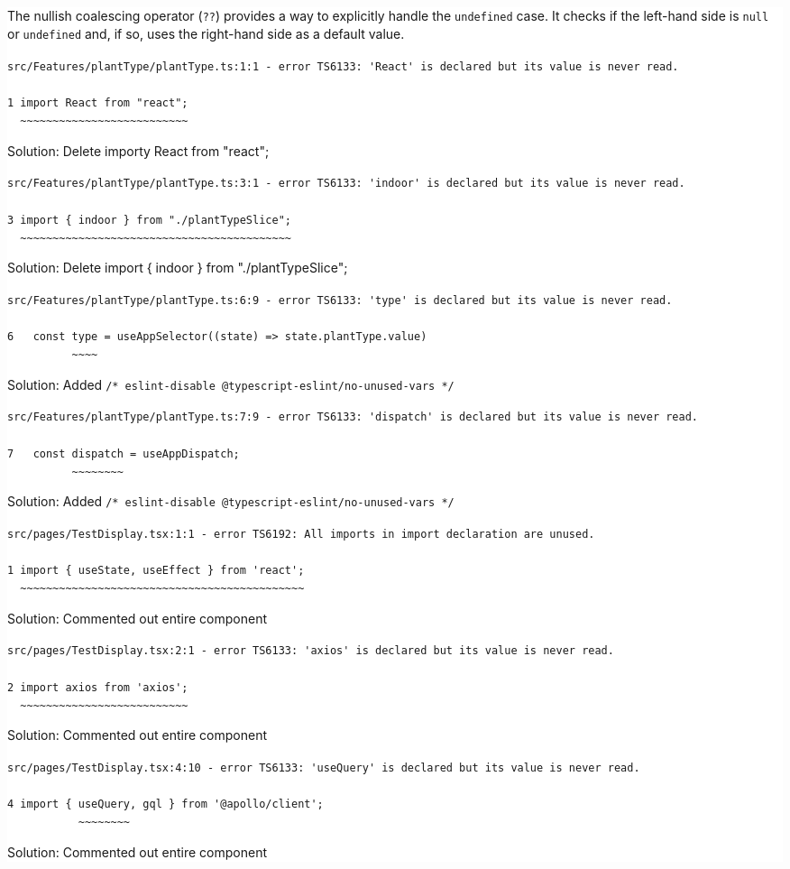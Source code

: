The nullish coalescing operator (`??`) provides a way to explicitly handle the `undefined` case. It checks if the left-hand side is `null` or `undefined` and, if so, uses the right-hand side as a default value.

```
src/Features/plantType/plantType.ts:1:1 - error TS6133: 'React' is declared but its value is never read.

1 import React from "react";
  ~~~~~~~~~~~~~~~~~~~~~~~~~~
```
Solution: Delete importy React from "react";

```
src/Features/plantType/plantType.ts:3:1 - error TS6133: 'indoor' is declared but its value is never read.

3 import { indoor } from "./plantTypeSlice";
  ~~~~~~~~~~~~~~~~~~~~~~~~~~~~~~~~~~~~~~~~~~
```
Solution: Delete import { indoor } from "./plantTypeSlice";

```
src/Features/plantType/plantType.ts:6:9 - error TS6133: 'type' is declared but its value is never read.

6   const type = useAppSelector((state) => state.plantType.value)
          ~~~~
```
Solution: Added `/* eslint-disable @typescript-eslint/no-unused-vars */`

```
src/Features/plantType/plantType.ts:7:9 - error TS6133: 'dispatch' is declared but its value is never read.

7   const dispatch = useAppDispatch;
          ~~~~~~~~
```
Solution: Added `/* eslint-disable @typescript-eslint/no-unused-vars */`

```
src/pages/TestDisplay.tsx:1:1 - error TS6192: All imports in import declaration are unused.

1 import { useState, useEffect } from 'react';
  ~~~~~~~~~~~~~~~~~~~~~~~~~~~~~~~~~~~~~~~~~~~~
```
Solution: Commented out entire component

```
src/pages/TestDisplay.tsx:2:1 - error TS6133: 'axios' is declared but its value is never read.

2 import axios from 'axios';
  ~~~~~~~~~~~~~~~~~~~~~~~~~~
```
Solution: Commented out entire component

```
src/pages/TestDisplay.tsx:4:10 - error TS6133: 'useQuery' is declared but its value is never read.

4 import { useQuery, gql } from '@apollo/client';
           ~~~~~~~~
```
Solution: Commented out entire component

